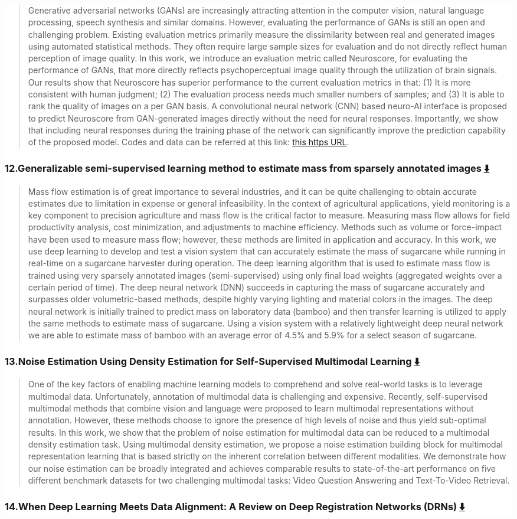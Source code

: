 >  Generative adversarial networks (GANs) are increasingly attracting attention in the computer vision, natural language processing, speech synthesis and similar domains. However, evaluating the performance of GANs is still an open and challenging problem. Existing evaluation metrics primarily measure the dissimilarity between real and generated images using automated statistical methods. They often require large sample sizes for evaluation and do not directly reflect human perception of image quality. In this work, we introduce an evaluation metric called Neuroscore, for evaluating the performance of GANs, that more directly reflects psychoperceptual image quality through the utilization of brain signals. Our results show that Neuroscore has superior performance to the current evaluation metrics in that: (1) It is more consistent with human judgment; (2) The evaluation process needs much smaller numbers of samples; and (3) It is able to rank the quality of images on a per GAN basis. A convolutional neural network (CNN) based neuro-AI interface is proposed to predict Neuroscore from GAN-generated images directly without the need for neural responses. Importantly, we show that including neural responses during the training phase of the network can significantly improve the prediction capability of the proposed model. Codes and data can be referred at this link: <a class="link-external link-https" href="https://github.com/villawang/Neuro-AI-Interface" rel="external noopener nofollow">this https URL</a>. 
### 12.Generalizable semi-supervised learning method to estimate mass from sparsely annotated images  [ :arrow_down: ](https://arxiv.org/pdf/2003.03192.pdf)
>  Mass flow estimation is of great importance to several industries, and it can be quite challenging to obtain accurate estimates due to limitation in expense or general infeasibility. In the context of agricultural applications, yield monitoring is a key component to precision agriculture and mass flow is the critical factor to measure. Measuring mass flow allows for field productivity analysis, cost minimization, and adjustments to machine efficiency. Methods such as volume or force-impact have been used to measure mass flow; however, these methods are limited in application and accuracy. In this work, we use deep learning to develop and test a vision system that can accurately estimate the mass of sugarcane while running in real-time on a sugarcane harvester during operation. The deep learning algorithm that is used to estimate mass flow is trained using very sparsely annotated images (semi-supervised) using only final load weights (aggregated weights over a certain period of time). The deep neural network (DNN) succeeds in capturing the mass of sugarcane accurately and surpasses older volumetric-based methods, despite highly varying lighting and material colors in the images. The deep neural network is initially trained to predict mass on laboratory data (bamboo) and then transfer learning is utilized to apply the same methods to estimate mass of sugarcane. Using a vision system with a relatively lightweight deep neural network we are able to estimate mass of bamboo with an average error of 4.5% and 5.9% for a select season of sugarcane. 
### 13.Noise Estimation Using Density Estimation for Self-Supervised Multimodal Learning  [ :arrow_down: ](https://arxiv.org/pdf/2003.03186.pdf)
>  One of the key factors of enabling machine learning models to comprehend and solve real-world tasks is to leverage multimodal data. Unfortunately, annotation of multimodal data is challenging and expensive. Recently, self-supervised multimodal methods that combine vision and language were proposed to learn multimodal representations without annotation. However, these methods choose to ignore the presence of high levels of noise and thus yield sub-optimal results. In this work, we show that the problem of noise estimation for multimodal data can be reduced to a multimodal density estimation task. Using multimodal density estimation, we propose a noise estimation building block for multimodal representation learning that is based strictly on the inherent correlation between different modalities. We demonstrate how our noise estimation can be broadly integrated and achieves comparable results to state-of-the-art performance on five different benchmark datasets for two challenging multimodal tasks: Video Question Answering and Text-To-Video Retrieval. 
### 14.When Deep Learning Meets Data Alignment: A Review on Deep Registration Networks (DRNs)  [ :arrow_down: ](https://arxiv.org/pdf/2003.03167.pdf)